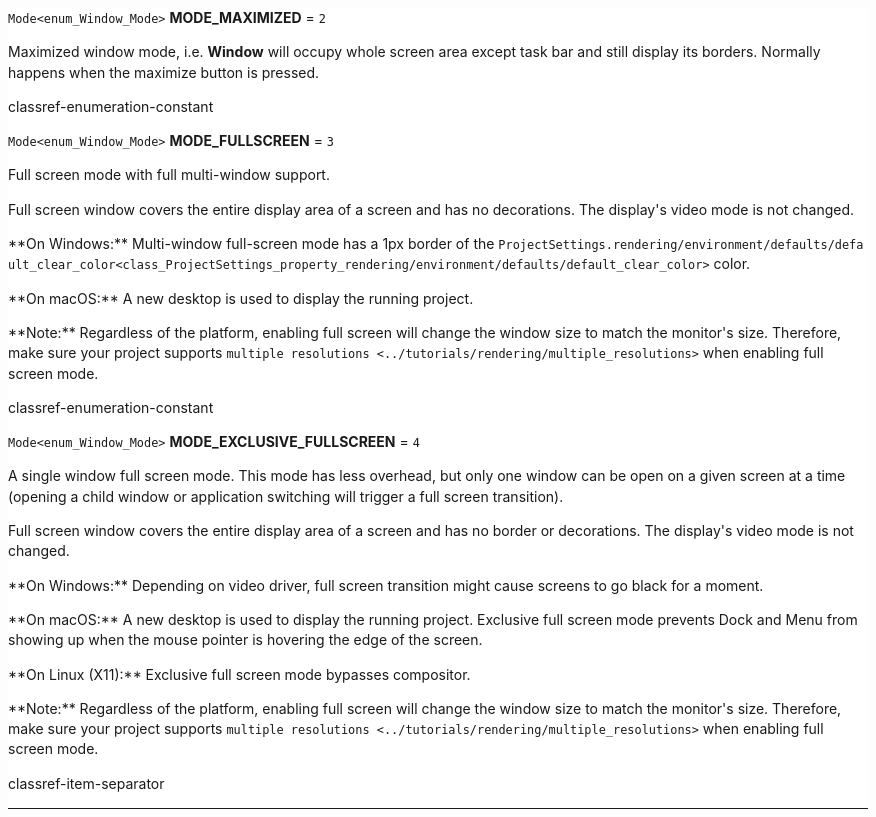 `Mode<enum_Window_Mode>` **MODE\_MAXIMIZED** = `2`

Maximized window mode, i.e. **Window** will occupy whole screen area
except task bar and still display its borders. Normally happens when the
maximize button is pressed.

classref-enumeration-constant

`Mode<enum_Window_Mode>` **MODE\_FULLSCREEN** = `3`

Full screen mode with full multi-window support.

Full screen window covers the entire display area of a screen and has no
decorations. The display's video mode is not changed.

\*\*On Windows:\*\* Multi-window full-screen mode has a 1px border of
the
`ProjectSettings.rendering/environment/defaults/default_clear_color<class_ProjectSettings_property_rendering/environment/defaults/default_clear_color>`
color.

\*\*On macOS:\*\* A new desktop is used to display the running project.

\*\*Note:\*\* Regardless of the platform, enabling full screen will
change the window size to match the monitor's size. Therefore, make sure
your project supports
`multiple resolutions <../tutorials/rendering/multiple_resolutions>`
when enabling full screen mode.

classref-enumeration-constant

`Mode<enum_Window_Mode>` **MODE\_EXCLUSIVE\_FULLSCREEN** = `4`

A single window full screen mode. This mode has less overhead, but only
one window can be open on a given screen at a time (opening a child
window or application switching will trigger a full screen transition).

Full screen window covers the entire display area of a screen and has no
border or decorations. The display's video mode is not changed.

\*\*On Windows:\*\* Depending on video driver, full screen transition
might cause screens to go black for a moment.

\*\*On macOS:\*\* A new desktop is used to display the running project.
Exclusive full screen mode prevents Dock and Menu from showing up when
the mouse pointer is hovering the edge of the screen.

\*\*On Linux (X11):\*\* Exclusive full screen mode bypasses compositor.

\*\*Note:\*\* Regardless of the platform, enabling full screen will
change the window size to match the monitor's size. Therefore, make sure
your project supports
`multiple resolutions <../tutorials/rendering/multiple_resolutions>`
when enabling full screen mode.

classref-item-separator

------------------------------------------------------------------------
